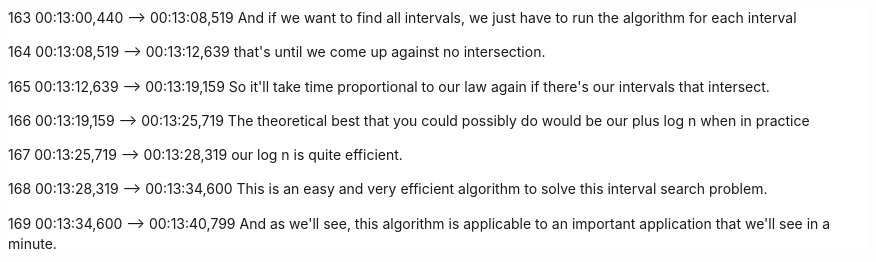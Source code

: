 163
00:13:00,440 --> 00:13:08,519
And if we want to find all intervals, we just have to run the algorithm for each interval

164
00:13:08,519 --> 00:13:12,639
that's until we come up against no intersection.

165
00:13:12,639 --> 00:13:19,159
So it'll take time proportional to our law again if there's our intervals that intersect.

166
00:13:19,159 --> 00:13:25,719
The theoretical best that you could possibly do would be our plus log n when in practice

167
00:13:25,719 --> 00:13:28,319
our log n is quite efficient.

168
00:13:28,319 --> 00:13:34,600
This is an easy and very efficient algorithm to solve this interval search problem.

169
00:13:34,600 --> 00:13:40,799
And as we'll see, this algorithm is applicable to an important application that we'll see in a minute.


